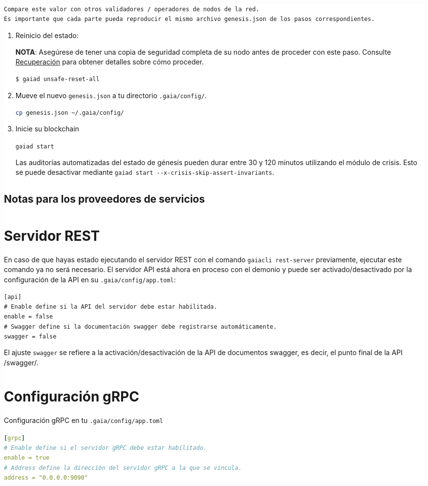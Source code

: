     Compare este valor con otros validadores / operadores de nodos de la red. 
    Es importante que cada parte pueda reproducir el mismo archivo genesis.json de los pasos correspondientes.

1. Reinicio del estado:

    **NOTA**: Asegúrese de tener una copia de seguridad completa de su nodo antes de proceder con este paso.
   Consulte [Recuperación](#recuperación) para obtener detalles sobre cómo proceder.

    ```bash
    $ gaiad unsafe-reset-all
    ```

1. Mueve el nuevo `genesis.json` a tu directorio `.gaia/config/`.

    ```bash
    cp genesis.json ~/.gaia/config/
    ```

1. Inicie su blockchain

    ```bash
    gaiad start
    ```

    Las auditorías automatizadas del estado de génesis pueden durar entre 30 y 120 minutos utilizando el módulo de crisis. Esto se puede desactivar mediante 
    `gaiad start --x-crisis-skip-assert-invariants`.

## Notas para los proveedores de servicios

# Servidor REST

En caso de que hayas estado ejecutando el servidor REST con el comando `gaiacli rest-server` previamente, ejecutar este comando ya no será necesario. El servidor API está ahora en proceso con el demonio y puede ser activado/desactivado por la configuración de la API en su `.gaia/config/app.toml`:

```
[api]
# Enable define si la API del servidor debe estar habilitada.
enable = false
# Swagger define si la documentación swagger debe registrarse automáticamente.
swagger = false
```

El ajuste `swagger` se refiere a la activación/desactivación de la API de documentos swagger, es decir, el punto final de la API /swagger/.

# Configuración gRPC

Configuración gRPC en tu `.gaia/config/app.toml`

```yaml
[grpc]
# Enable define si el servidor gRPC debe estar habilitado.
enable = true
# Address define la dirección del servidor gRPC a la que se vincula.
address = "0.0.0.0:9090"
```
